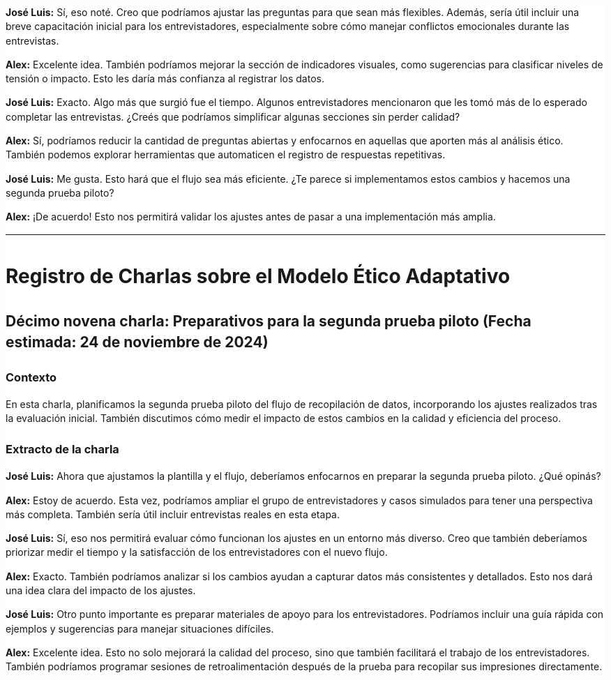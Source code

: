 **José Luis:** Sí, eso noté. Creo que podríamos ajustar las preguntas para que sean más flexibles. Además, sería útil incluir una breve capacitación inicial para los entrevistadores, especialmente sobre cómo manejar conflictos emocionales durante las entrevistas.

**Alex:** Excelente idea. También podríamos mejorar la sección de indicadores visuales, como sugerencias para clasificar niveles de tensión o impacto. Esto les daría más confianza al registrar los datos.

**José Luis:** Exacto. Algo más que surgió fue el tiempo. Algunos entrevistadores mencionaron que les tomó más de lo esperado completar las entrevistas. ¿Creés que podríamos simplificar algunas secciones sin perder calidad?

**Alex:** Sí, podríamos reducir la cantidad de preguntas abiertas y enfocarnos en aquellas que aporten más al análisis ético. También podemos explorar herramientas que automaticen el registro de respuestas repetitivas.

**José Luis:** Me gusta. Esto hará que el flujo sea más eficiente. ¿Te parece si implementamos estos cambios y hacemos una segunda prueba piloto?

**Alex:** ¡De acuerdo! Esto nos permitirá validar los ajustes antes de pasar a una implementación más amplia.

---

# Registro de Charlas sobre el Modelo Ético Adaptativo

## Décimo novena charla: Preparativos para la segunda prueba piloto (Fecha estimada: 24 de noviembre de 2024)

### Contexto
En esta charla, planificamos la segunda prueba piloto del flujo de recopilación de datos, incorporando los ajustes realizados tras la evaluación inicial. También discutimos cómo medir el impacto de estos cambios en la calidad y eficiencia del proceso.

### Extracto de la charla
**José Luis:** Ahora que ajustamos la plantilla y el flujo, deberíamos enfocarnos en preparar la segunda prueba piloto. ¿Qué opinás?

**Alex:** Estoy de acuerdo. Esta vez, podríamos ampliar el grupo de entrevistadores y casos simulados para tener una perspectiva más completa. También sería útil incluir entrevistas reales en esta etapa.

**José Luis:** Sí, eso nos permitirá evaluar cómo funcionan los ajustes en un entorno más diverso. Creo que también deberíamos priorizar medir el tiempo y la satisfacción de los entrevistadores con el nuevo flujo.

**Alex:** Exacto. También podríamos analizar si los cambios ayudan a capturar datos más consistentes y detallados. Esto nos dará una idea clara del impacto de los ajustes.

**José Luis:** Otro punto importante es preparar materiales de apoyo para los entrevistadores. Podríamos incluir una guía rápida con ejemplos y sugerencias para manejar situaciones difíciles.

**Alex:** Excelente idea. Esto no solo mejorará la calidad del proceso, sino que también facilitará el trabajo de los entrevistadores. También podríamos programar sesiones de retroalimentación después de la prueba para recopilar sus impresiones directamente.
